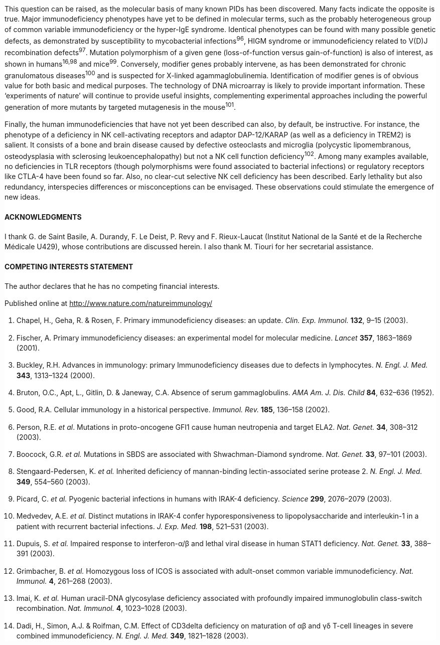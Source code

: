 This question can be raised, as the molecular basis of many known PIDs has been discovered. Many facts indicate the opposite is true. Major immunodeficiency phenotypes have yet to be defined in molecular terms, such as the probably heterogeneous group of common variable immunodeficiency or the hyper-IgE syndrome. Identical phenotypes can be found with many possible genetic defects, as demonstrated by susceptibility to mycobacterial infections<sup>96</sup>, HIGM syndrome or immunodeficiency related to V(D)J recombination defects<sup>97</sup>. Mutation polymorphism of a given gene (loss-of-function versus gain-of-function) is also of interest, as shown in humans<sup>16,98</sup> and mice<sup>99</sup>. Conversely, modifier genes probably intervene, as has been demonstrated for chronic granulomatous diseases<sup>100</sup> and is suspected for X-linked agammaglobulinemia. Identification of modifier genes is of obvious value for both basic and medical purposes. The technology of DNA microarray is likely to provide important information. These ‘experiments of nature’ will continue to provide useful insights, complementing experimental approaches including the powerful generation of more mutants by targeted mutagenesis in the mouse<sup>101</sup>.

Finally, the human immunodeficiencies that have not yet been described can also, by default, be instructive. For instance, the phenotype of a deficiency in NK cell-activating receptors and adaptor DAP-12/KARAP (as well as a deficiency in TREM2) is salient. It consists of a bone and brain disease caused by defective osteoclasts and microglia (polycystic lipomembranous, osteodysplasia with sclerosing leukoencephalopathy) but not a NK cell function deficiency<sup>102</sup>. Among many examples available, no deficiencies in TLR receptors (though polymorphisms were found associated to bacterial infections) or regulatory receptors like CTLA-4 have been found so far. Also, no clear-cut selective NK cell deficiency has been described. Early lethality but also redundancy, interspecies differences or misconceptions can be envisaged. These observations could stimulate the emergence of new ideas.

#### ACKNOWLEDGMENTS

I thank G. de Saint Basile, A. Durandy, F. Le Deist, P. Revy and F. Rieux-Laucat (Institut National de la Santé et de la Recherche Médicale U429), whose contributions are discussed herein. I also thank M. Tiouri for her secretarial assistance.

#### COMPETING INTERESTS STATEMENT

The author declares that he has no competing financial interests.

Published online at http://www.nature.com/natureimmunology/

1. Chapel, H., Geha, R. & Rosen, F. Primary immunodeficiency diseases: an update. *Clin. Exp. Immunol.* **132**, 9–15 (2003).
2. Fischer, A. Primary immunodeficiency diseases: an experimental model for molecular medicine. *Lancet* **357**, 1863–1869 (2001).
3. Buckley, R.H. Advances in immunology: primary Immunodeficiency diseases due to defects in lymphocytes. *N. Engl. J. Med.* **343**, 1313–1324 (2000).
4. Bruton, O.C., Apt, L., Gitlin, D. & Janeway, C.A. Absence of serum gammaglobulins. *AMA Am. J. Dis. Child* **84**, 632–636 (1952).
5. Good, R.A. Cellular immunology in a historical perspective. *Immunol. Rev.* **185**, 136–158 (2002).
6. Person, R.E. *et al*. Mutations in proto-oncogene GFI1 cause human neutropenia and target ELA2. *Nat. Genet.* **34**, 308–312 (2003).

7. Boocock, G.R. *et al.* Mutations in SBDS are associated with Shwachman-Diamond syndrome. *Nat. Genet.* **33**, 97–101 (2003).
8. Stengaard-Pedersen, K. *et al.* Inherited deficiency of mannan-binding lectin-associated serine protease 2. *N. Engl. J. Med.* **349**, 554–560 (2003).
9. Picard, C. *et al.* Pyogenic bacterial infections in humans with IRAK-4 deficiency. *Science* **299**, 2076–2079 (2003).
10. Medvedev, A.E. *et al.* Distinct mutations in IRAK-4 confer hyporesponsiveness to lipopolysaccharide and interleukin-1 in a patient with recurrent bacterial infections. *J. Exp. Med.* **198**, 521–531 (2003).
11. Dupuis, S. *et al.* Impaired response to interferon-α/β and lethal viral disease in human STAT1 deficiency. *Nat. Genet.* **33**, 388–391 (2003).
12. Grimbacher, B. *et al.* Homozygous loss of ICOS is associated with adult-onset common variable immunodeficiency. *Nat. Immunol.* **4**, 261–268 (2003).
13. Imai, K. *et al.* Human uracil-DNA glycosylase deficiency associated with profoundly impaired immunoglobulin class-switch recombination. *Nat. Immunol.* **4**, 1023–1028 (2003).
14. Dadi, H., Simon, A.J. & Roifman, C.M. Effect of CD3delta deficiency on maturation of αβ and γδ T-cell lineages in severe combined immunodeficiency. *N. Engl. J. Med.* **349**, 1821–1828 (2003).